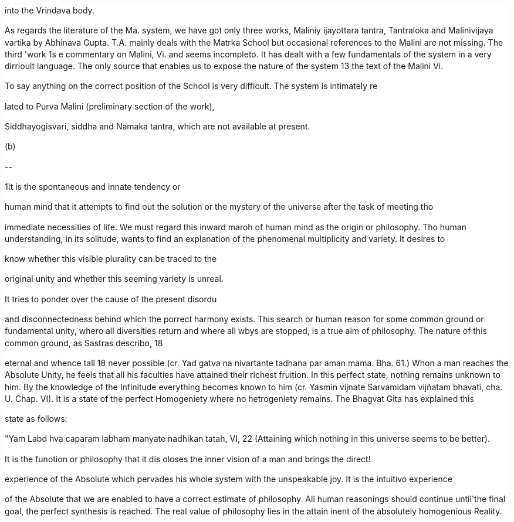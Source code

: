 into the Vrindava body. 

As regards the literature of the Ma. system, we have got only three works, Maliniy ijayottara tantra, Tantraloka and Malinivijaya vartika by Abhinava Gupta. T.A. mainly deals with the Matrka School but occasional references to the Malini are not missing. The third 'work 1s e commentary on Malini, Vi. and seems incompleto. It has dealt with a few fundamentals of the system in a very dirrioult language. The only source that enables us to expose the nature of the system 13 the text of the Malini Vi. 

To say anything on the correct position of the School is very difficult. The system is intimately re 

lated to Purva Malini (preliminary section of the work), 

Siddhayogisvari, siddha and Namaka tantra, which are not available at present. 

(b) 

-- 

1It is the spontaneous and innate tendency or 

human mind that it attempts to find out the solution or the mystery of the universe after the task of meeting tho 

immediate necessities of life. We must regard this inward maroh of human mind as the origin or philosophy. Tho human understanding, in its solitude, wants to find an explanation of the phenomenal multiplicity and variety. It desires to 

know whether this visible plurality can be traced to the 

original unity and whether this seeming variety is unreal. 

It tries to ponder over the cause of the present disordu 

and disconnectedness behind which the porrect harmony exists. This search or human reason for some common ground or fundamental unity, whero all diversities return and where all wbys are stopped, is a true aim of philosophy. The nature of this common ground, as Sastras describo, 18 

eternal and whence tall 18 never possible (cr. Yad gatva na nivartante tadhana par aman mama. Bha. 61.) Whon a man reaches the Absolute Unity, he feels that all his faculties have attained their richest fruition. In this perfect state, nothing remains unknown to him. By the knowledge of the Infinitude everything becomes known to him (cr. Yasmin vijnate Sarvamidam vijñatam bhavati, cha. U. Chap. VI). It is a state of the perfect Homogeniety where no hetrogeniety remains. The Bhagvat Gita has explained this 

state as follows: 

"Yam Labd hva caparam labham manyate nadhikan tatah, VI, 22 (Attaining which nothing in this universe seems to be better). 

It is the funotion or philosophy that it dis oloses the inner vision of a man and brings the direct! 

experience of the Absolute which pervades his whole system with the unspeakable joy. It is the intuitivo experience 

of the Absolute that we are enabled to have a correct estimate of philosophy. All human reasonings should continue until'the final goal, the perfect synthesis is reached. The real value of philosophy lies in the attain inent of the absolutely homogenious Reality. 
